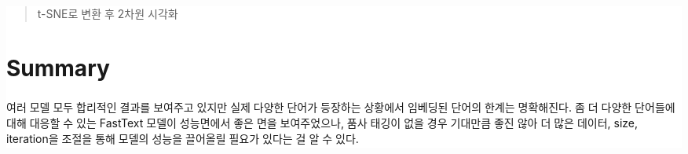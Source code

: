 
> t-SNE로 변환 후 2차원 시각화

# Summary



여러 모델 모두 합리적인 결과를 보여주고 있지만 실제 다양한 단어가 등장하는 상황에서 임베딩된 단어의 한계는 명확해진다. 좀 더 다양한 단어들에 대해 대응할 수 있는 FastText 모델이 성능면에서 좋은 면을 보여주었으나, 품사 태깅이 없을 경우 기대만큼 좋진 않아 더 많은 데이터, size, iteration을 조절을 통해 모델의 성능을 끌어올릴 필요가 있다는 걸 알 수 있다.
